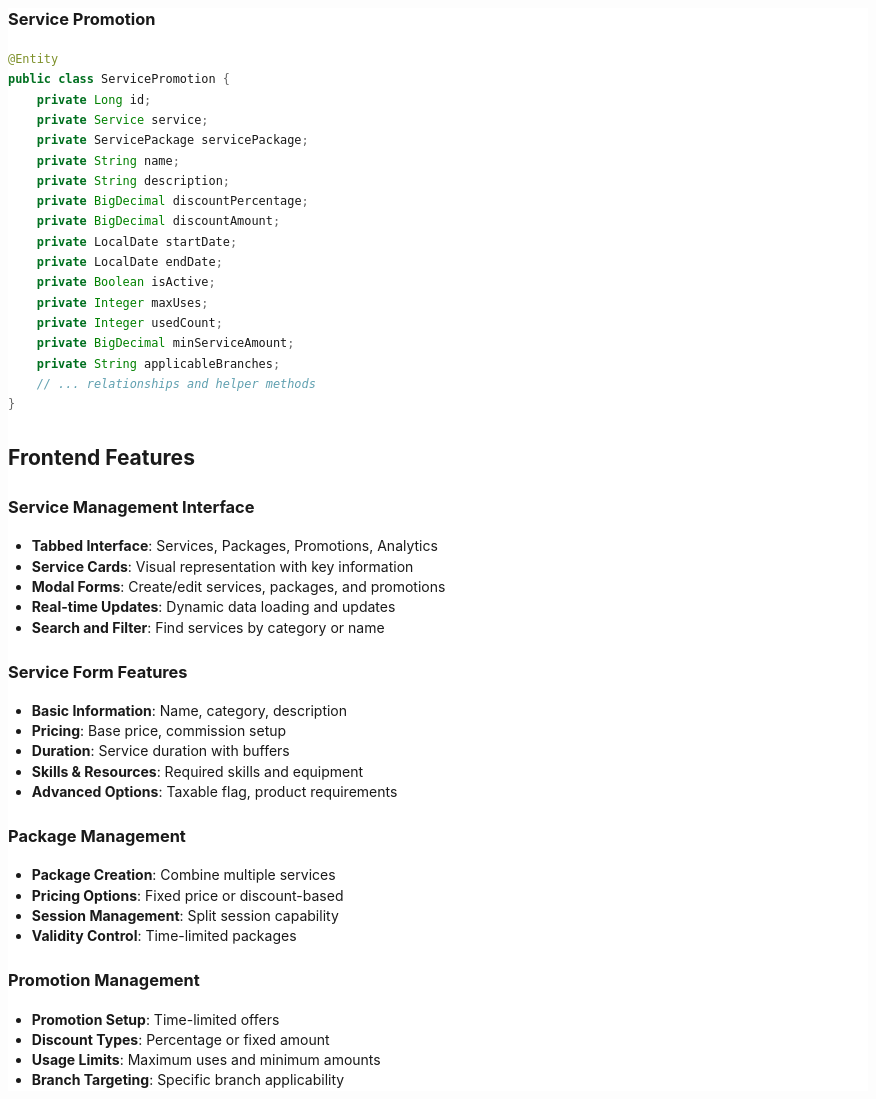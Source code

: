 ### Service Promotion
```java
@Entity
public class ServicePromotion {
    private Long id;
    private Service service;
    private ServicePackage servicePackage;
    private String name;
    private String description;
    private BigDecimal discountPercentage;
    private BigDecimal discountAmount;
    private LocalDate startDate;
    private LocalDate endDate;
    private Boolean isActive;
    private Integer maxUses;
    private Integer usedCount;
    private BigDecimal minServiceAmount;
    private String applicableBranches;
    // ... relationships and helper methods
}
```

## Frontend Features

### Service Management Interface
- **Tabbed Interface**: Services, Packages, Promotions, Analytics
- **Service Cards**: Visual representation with key information
- **Modal Forms**: Create/edit services, packages, and promotions
- **Real-time Updates**: Dynamic data loading and updates
- **Search and Filter**: Find services by category or name

### Service Form Features
- **Basic Information**: Name, category, description
- **Pricing**: Base price, commission setup
- **Duration**: Service duration with buffers
- **Skills & Resources**: Required skills and equipment
- **Advanced Options**: Taxable flag, product requirements

### Package Management
- **Package Creation**: Combine multiple services
- **Pricing Options**: Fixed price or discount-based
- **Session Management**: Split session capability
- **Validity Control**: Time-limited packages

### Promotion Management
- **Promotion Setup**: Time-limited offers
- **Discount Types**: Percentage or fixed amount
- **Usage Limits**: Maximum uses and minimum amounts
- **Branch Targeting**: Specific branch applicability
